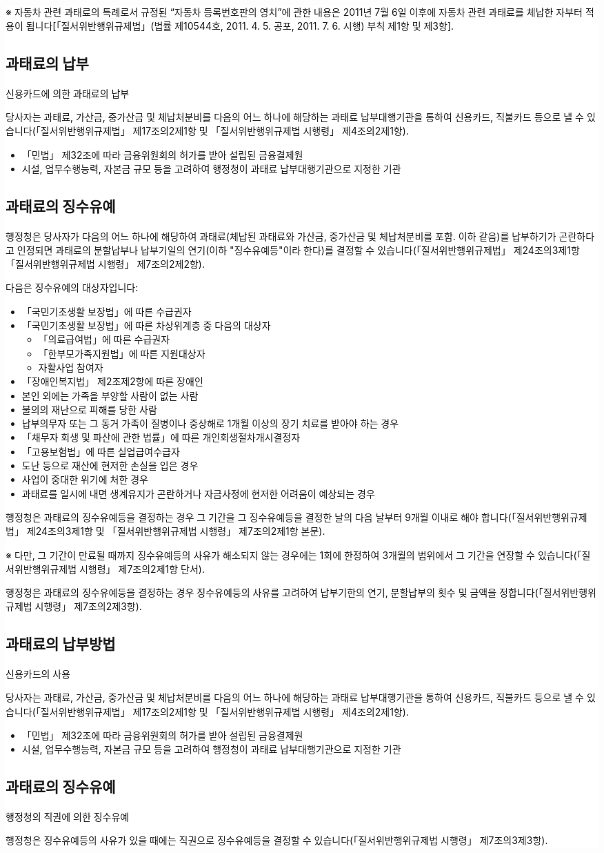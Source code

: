 ※ 자동차 관련 과태료의 특례로서 규정된 “자동차 등록번호판의 영치”에 관한 내용은 2011년 7월 6일 이후에 자동차 관련 과태료를 체납한 자부터 적용이 됩니다[「질서위반행위규제법」(법률 제10544호, 2011. 4. 5. 공포, 2011. 7. 6. 시행) 부칙 제1항 및 제3항].

## 과태료의 납부
신용카드에 의한 과태료의 납부

당사자는 과태료, 가산금, 중가산금 및 체납처분비를 다음의 어느 하나에 해당하는 과태료 납부대행기관을 통하여 신용카드, 직불카드 등으로 낼 수 있습니다(「질서위반행위규제법」 제17조의2제1항 및 「질서위반행위규제법 시행령」 제4조의2제1항).

- 「민법」 제32조에 따라 금융위원회의 허가를 받아 설립된 금융결제원
- 시설, 업무수행능력, 자본금 규모 등을 고려하여 행정청이 과태료 납부대행기관으로 지정한 기관

## 과태료의 징수유예
행정청은 당사자가 다음의 어느 하나에 해당하여 과태료(체납된 과태료와 가산금, 중가산금 및 체납처분비를 포함. 이하 같음)를 납부하기가 곤란하다고 인정되면 과태료의 분할납부나 납부기일의 연기(이하 "징수유예등"이라 한다)를 결정할 수 있습니다(「질서위반행위규제법」 제24조의3제1항 「질서위반행위규제법 시행령」 제7조의2제2항).

다음은 징수유예의 대상자입니다:
- 「국민기초생활 보장법」에 따른 수급권자
- 「국민기초생활 보장법」에 따른 차상위계층 중 다음의 대상자
    - 「의료급여법」에 따른 수급권자
    - 「한부모가족지원법」에 따른 지원대상자
    - 자활사업 참여자
- 「장애인복지법」 제2조제2항에 따른 장애인
- 본인 외에는 가족을 부양할 사람이 없는 사람
- 불의의 재난으로 피해를 당한 사람
- 납부의무자 또는 그 동거 가족이 질병이나 중상해로 1개월 이상의 장기 치료를 받아야 하는 경우
- 「채무자 회생 및 파산에 관한 법률」에 따른 개인회생절차개시결정자
- 「고용보험법」에 따른 실업급여수급자
- 도난 등으로 재산에 현저한 손실을 입은 경우
- 사업이 중대한 위기에 처한 경우
- 과태료를 일시에 내면 생계유지가 곤란하거나 자금사정에 현저한 어려움이 예상되는 경우

행정청은 과태료의 징수유예등을 결정하는 경우 그 기간을 그 징수유예등을 결정한 날의 다음 날부터 9개월 이내로 해야 합니다(「질서위반행위규제법」 제24조의3제1항 및 「질서위반행위규제법 시행령」 제7조의2제1항 본문).

※ 다만, 그 기간이 만료될 때까지 징수유예등의 사유가 해소되지 않는 경우에는 1회에 한정하여 3개월의 범위에서 그 기간을 연장할 수 있습니다(「질서위반행위규제법 시행령」 제7조의2제1항 단서).

행정청은 과태료의 징수유예등을 결정하는 경우 징수유예등의 사유를 고려하여 납부기한의 연기, 분할납부의 횟수 및 금액을 정합니다(「질서위반행위규제법 시행령」 제7조의2제3항).

## 과태료의 납부방법
신용카드의 사용

당사자는 과태료, 가산금, 중가산금 및 체납처분비를 다음의 어느 하나에 해당하는 과태료 납부대행기관을 통하여 신용카드, 직불카드 등으로 낼 수 있습니다(「질서위반행위규제법」 제17조의2제1항 및 「질서위반행위규제법 시행령」 제4조의2제1항).

- 「민법」 제32조에 따라 금융위원회의 허가를 받아 설립된 금융결제원
- 시설, 업무수행능력, 자본금 규모 등을 고려하여 행정청이 과태료 납부대행기관으로 지정한 기관

## 과태료의 징수유예
행정청의 직권에 의한 징수유예

행정청은 징수유예등의 사유가 있을 때에는 직권으로 징수유예등을 결정할 수 있습니다(「질서위반행위규제법 시행령」 제7조의3제3항).
